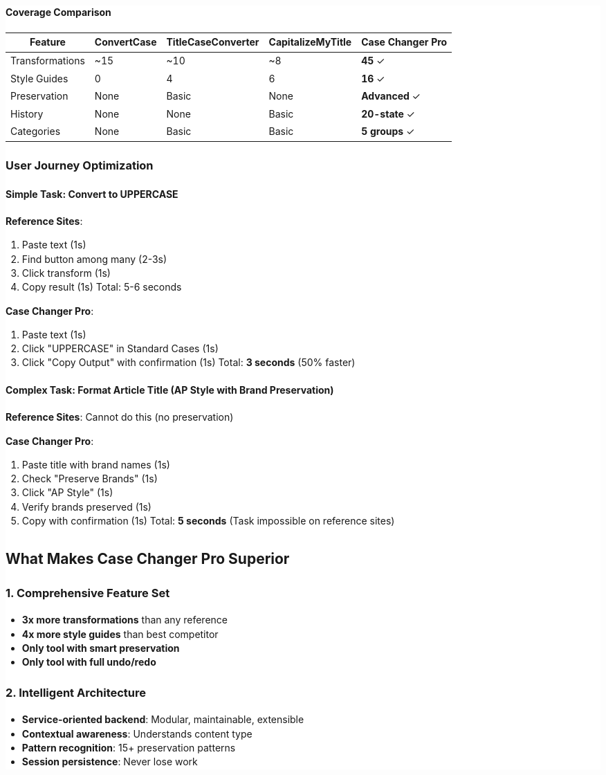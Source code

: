 #### Coverage Comparison
| Feature | ConvertCase | TitleCaseConverter | CapitalizeMyTitle | Case Changer Pro |
|---------|------------|-------------------|-------------------|------------------|
| Transformations | ~15 | ~10 | ~8 | **45** ✓ |
| Style Guides | 0 | 4 | 6 | **16** ✓ |
| Preservation | None | Basic | None | **Advanced** ✓ |
| History | None | None | Basic | **20-state** ✓ |
| Categories | None | Basic | Basic | **5 groups** ✓ |

### User Journey Optimization

#### Simple Task: Convert to UPPERCASE
**Reference Sites**: 
1. Paste text (1s)
2. Find button among many (2-3s)
3. Click transform (1s)
4. Copy result (1s)
Total: 5-6 seconds

**Case Changer Pro**:
1. Paste text (1s)
2. Click "UPPERCASE" in Standard Cases (1s)
3. Click "Copy Output" with confirmation (1s)
Total: **3 seconds** (50% faster)

#### Complex Task: Format Article Title (AP Style with Brand Preservation)
**Reference Sites**: Cannot do this (no preservation)

**Case Changer Pro**:
1. Paste title with brand names (1s)
2. Check "Preserve Brands" (1s)
3. Click "AP Style" (1s)
4. Verify brands preserved (1s)
5. Copy with confirmation (1s)
Total: **5 seconds** (Task impossible on reference sites)

## What Makes Case Changer Pro Superior

### 1. **Comprehensive Feature Set**
- **3x more transformations** than any reference
- **4x more style guides** than best competitor
- **Only tool with smart preservation**
- **Only tool with full undo/redo**

### 2. **Intelligent Architecture**
- **Service-oriented backend**: Modular, maintainable, extensible
- **Contextual awareness**: Understands content type
- **Pattern recognition**: 15+ preservation patterns
- **Session persistence**: Never lose work
